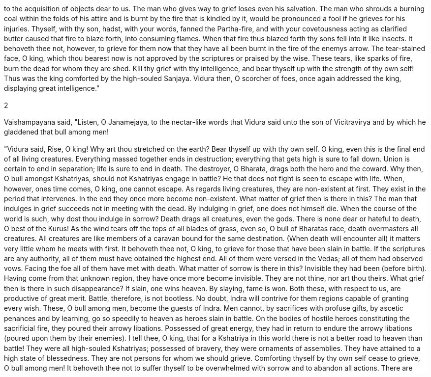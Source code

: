 to the acquisition of objects dear to us. The man who gives way to grief
loses even his salvation. The man who shrouds a burning coal within the
folds of his attire and is burnt by the fire that is kindled by it, would
be pronounced a fool if he grieves for his injuries. Thyself, with thy
son, hadst, with your words, fanned the Partha-fire, and with your
covetousness acting as clarified butter caused that fire to blaze forth,
into consuming flames. When that fire thus blazed forth thy sons fell
into it like insects. It behoveth thee not, however, to grieve for them
now that they have all been burnt in the fire of the enemys arrow. The
tear-stained face, O king, which thou bearest now is not approved by the
scriptures or praised by the wise. These tears, like sparks of fire, burn
the dead for whom they are shed. Kill thy grief with thy intelligence,
and bear thyself up with the strength of thy own self! Thus was the king
comforted by the high-souled Sanjaya. Vidura then, O scorcher of foes,
once again addressed the king, displaying great intelligence."



2

Vaishampayana said, "Listen, O Janamejaya, to the nectar-like words that
Vidura said unto the son of Vicitravirya and by which he gladdened that
bull among men!

"Vidura said, Rise, O king! Why art thou stretched on the earth? Bear
thyself up with thy own self. O king, even this is the final end of all
living creatures. Everything massed together ends in destruction;
everything that gets high is sure to fall down. Union is certain to end
in separation; life is sure to end in death. The destroyer, O Bharata,
drags both the hero and the coward. Why then, O bull amongst Kshatriyas,
should not Kshatriyas engage in battle? He that does not fight is seen to
escape with life. When, however, ones time comes, O king, one cannot
escape. As regards living creatures, they are non-existent at first. They
exist in the period that intervenes. In the end they once more become
non-existent. What matter of grief then is there in this? The man that
indulges in grief succeeds not in meeting with the dead. By indulging in
grief, one does not himself die. When the course of the world is such,
why dost thou indulge in sorrow? Death drags all creatures, even the
gods. There is none dear or hateful to death, O best of the Kurus! As the
wind tears off the tops of all blades of grass, even so, O bull of
Bharatas race, death overmasters all creatures. All creatures are like
members of a caravan bound for the same destination. (When death will
encounter all) it matters very little whom he meets with first. It
behoveth thee not, O king, to grieve for those that have been slain in
battle. If the scriptures are any authority, all of them must have
obtained the highest end. All of them were versed in the Vedas; all of
them had observed vows. Facing the foe all of them have met with death.
What matter of sorrow is there in this? Invisible they had been (before
birth). Having come from that unknown region, they have once more become
invisible. They are not thine, nor art thou theirs. What grief then is
there in such disappearance? If slain, one wins heaven. By slaying, fame
is won. Both these, with respect to us, are productive of great merit.
Battle, therefore, is not bootless. No doubt, Indra will contrive for
them regions capable of granting every wish. These, O bull among men,
become the guests of Indra. Men cannot, by sacrifices with profuse gifts,
by ascetic penances and by learning, go so speedily to heaven as heroes
slain in battle. On the bodies of hostile heroes constituting the
sacrificial fire, they poured their arrowy libations. Possessed of great
energy, they had in return to endure the arrowy libations (poured upon
them by their enemies). I tell thee, O king, that for a Kshatriya in this
world there is not a better road to heaven than battle! They were all
high-souled Kshatriyas; possessed of bravery, they were ornaments of
assemblies. They have attained to a high state of blessedness. They are
not persons for whom we should grieve. Comforting thyself by thy own self
cease to grieve, O bull among men! It behoveth thee not to suffer thyself
to be overwhelmed with sorrow and to abandon all actions. There are